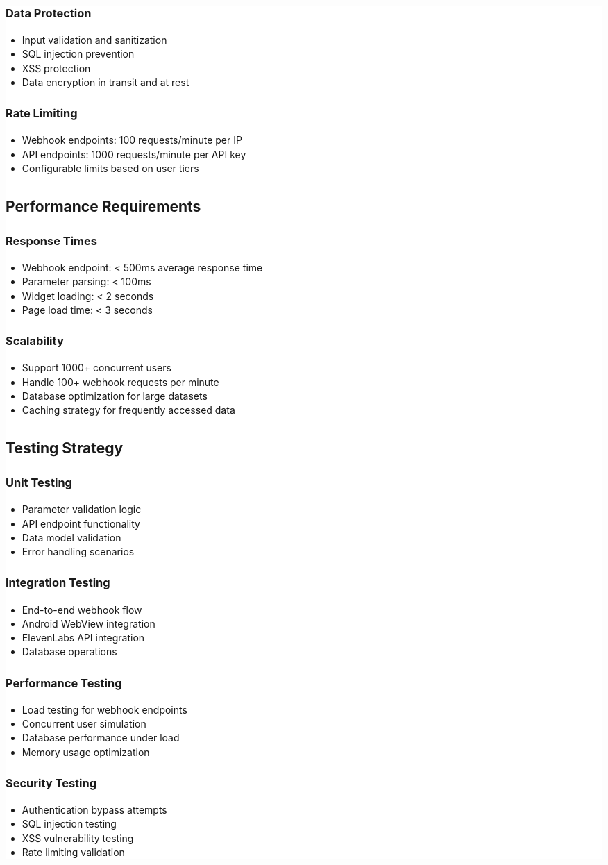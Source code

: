 ### Data Protection
- Input validation and sanitization
- SQL injection prevention
- XSS protection
- Data encryption in transit and at rest

### Rate Limiting
- Webhook endpoints: 100 requests/minute per IP
- API endpoints: 1000 requests/minute per API key
- Configurable limits based on user tiers

## Performance Requirements

### Response Times
- Webhook endpoint: < 500ms average response time
- Parameter parsing: < 100ms
- Widget loading: < 2 seconds
- Page load time: < 3 seconds

### Scalability
- Support 1000+ concurrent users
- Handle 100+ webhook requests per minute
- Database optimization for large datasets
- Caching strategy for frequently accessed data

## Testing Strategy

### Unit Testing
- Parameter validation logic
- API endpoint functionality
- Data model validation
- Error handling scenarios

### Integration Testing
- End-to-end webhook flow
- Android WebView integration
- ElevenLabs API integration
- Database operations

### Performance Testing
- Load testing for webhook endpoints
- Concurrent user simulation
- Database performance under load
- Memory usage optimization

### Security Testing
- Authentication bypass attempts
- SQL injection testing
- XSS vulnerability testing
- Rate limiting validation
